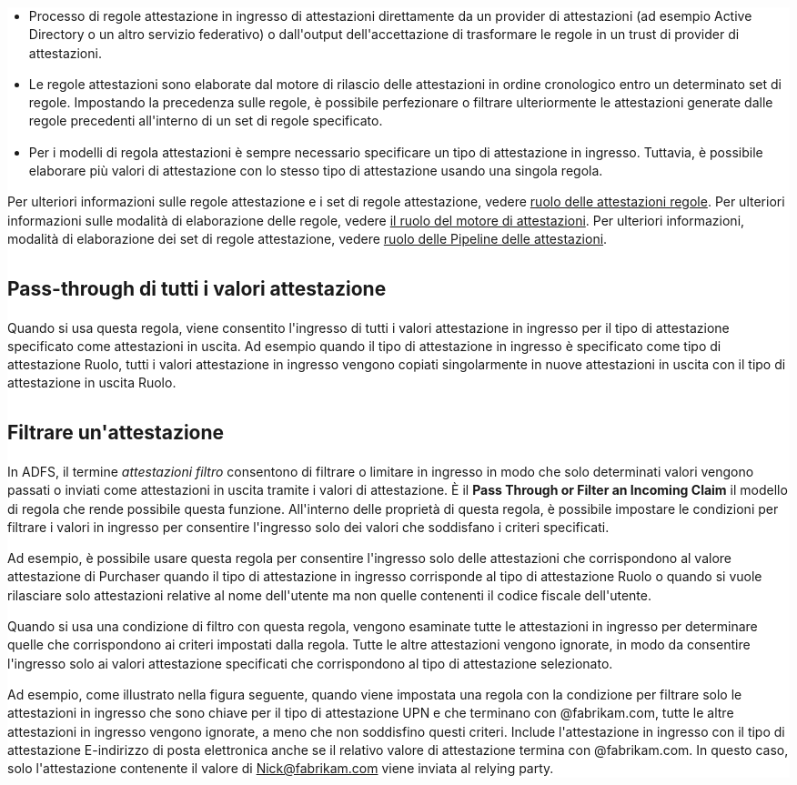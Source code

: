 -   Processo di regole attestazione in ingresso di attestazioni direttamente da un provider di attestazioni \(ad esempio Active Directory o un altro servizio federativo\) o dall'output dell'accettazione di trasformare le regole in un trust di provider di attestazioni.  
  
-   Le regole attestazioni sono elaborate dal motore di rilascio delle attestazioni in ordine cronologico entro un determinato set di regole. Impostando la precedenza sulle regole, è possibile perfezionare o filtrare ulteriormente le attestazioni generate dalle regole precedenti all'interno di un set di regole specificato.  
  
-   Per i modelli di regola attestazioni è sempre necessario specificare un tipo di attestazione in ingresso. Tuttavia, è possibile elaborare più valori di attestazione con lo stesso tipo di attestazione usando una singola regola.  
  
Per ulteriori informazioni sulle regole attestazione e i set di regole attestazione, vedere [ruolo delle attestazioni regole](The-Role-of-Claim-Rules.md). Per ulteriori informazioni sulle modalità di elaborazione delle regole, vedere [il ruolo del motore di attestazioni](The-Role-of-the-Claims-Engine.md). Per ulteriori informazioni, modalità di elaborazione dei set di regole attestazione, vedere [ruolo delle Pipeline delle attestazioni](The-Role-of-the-Claims-Pipeline.md).  
  
## <a name="pass-through-all-claim-values"></a>Pass-through di tutti i valori attestazione  
Quando si usa questa regola, viene consentito l'ingresso di tutti i valori attestazione in ingresso per il tipo di attestazione specificato come attestazioni in uscita. Ad esempio quando il tipo di attestazione in ingresso è specificato come tipo di attestazione Ruolo, tutti i valori attestazione in ingresso vengono copiati singolarmente in nuove attestazioni in uscita con il tipo di attestazione in uscita Ruolo.  
  
## <a name="filtering-a-claim"></a>Filtrare un'attestazione  
In ADFS, il termine *attestazioni filtro* consentono di filtrare o limitare in ingresso in modo che solo determinati valori vengono passati o inviati come attestazioni in uscita tramite i valori di attestazione. È il **Pass Through or Filter an Incoming Claim** il modello di regola che rende possibile questa funzione. All'interno delle proprietà di questa regola, è possibile impostare le condizioni per filtrare i valori in ingresso per consentire l'ingresso solo dei valori che soddisfano i criteri specificati.  
  
Ad esempio, è possibile usare questa regola per consentire l'ingresso solo delle attestazioni che corrispondono al valore attestazione di Purchaser quando il tipo di attestazione in ingresso corrisponde al tipo di attestazione Ruolo o quando si vuole rilasciare solo attestazioni relative al nome dell'utente ma non quelle contenenti il codice fiscale dell'utente.  
  
Quando si usa una condizione di filtro con questa regola, vengono esaminate tutte le attestazioni in ingresso per determinare quelle che corrispondono ai criteri impostati dalla regola. Tutte le altre attestazioni vengono ignorate, in modo da consentire l'ingresso solo ai valori attestazione specificati che corrispondono al tipo di attestazione selezionato.  
  
Ad esempio, come illustrato nella figura seguente, quando viene impostata una regola con la condizione per filtrare solo le attestazioni in ingresso che sono chiave per il tipo di attestazione UPN e che terminano con @fabrikam.com, tutte le altre attestazioni in ingresso vengono ignorate, a meno che non soddisfino questi criteri. Include l'attestazione in ingresso con il tipo di attestazione E\-indirizzo di posta elettronica anche se il relativo valore di attestazione termina con @fabrikam.com. In questo caso, solo l'attestazione contenente il valore di Nick@fabrikam.com viene inviata al relying party.  
  